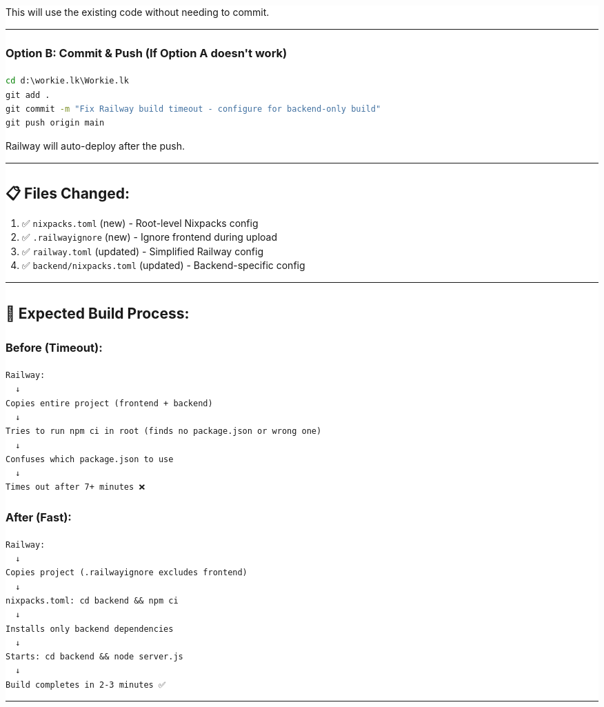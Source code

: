 This will use the existing code without needing to commit.

---

### **Option B: Commit & Push (If Option A doesn't work)**

```cmd
cd d:\workie.lk\Workie.lk
git add .
git commit -m "Fix Railway build timeout - configure for backend-only build"
git push origin main
```

Railway will auto-deploy after the push.

---

## 📋 **Files Changed:**

1. ✅ `nixpacks.toml` (new) - Root-level Nixpacks config
2. ✅ `.railwayignore` (new) - Ignore frontend during upload
3. ✅ `railway.toml` (updated) - Simplified Railway config
4. ✅ `backend/nixpacks.toml` (updated) - Backend-specific config

---

## 🎯 **Expected Build Process:**

### **Before (Timeout):**
```
Railway:
  ↓
Copies entire project (frontend + backend)
  ↓
Tries to run npm ci in root (finds no package.json or wrong one)
  ↓
Confuses which package.json to use
  ↓
Times out after 7+ minutes ❌
```

### **After (Fast):**
```
Railway:
  ↓
Copies project (.railwayignore excludes frontend)
  ↓
nixpacks.toml: cd backend && npm ci
  ↓
Installs only backend dependencies
  ↓
Starts: cd backend && node server.js
  ↓
Build completes in 2-3 minutes ✅
```

---